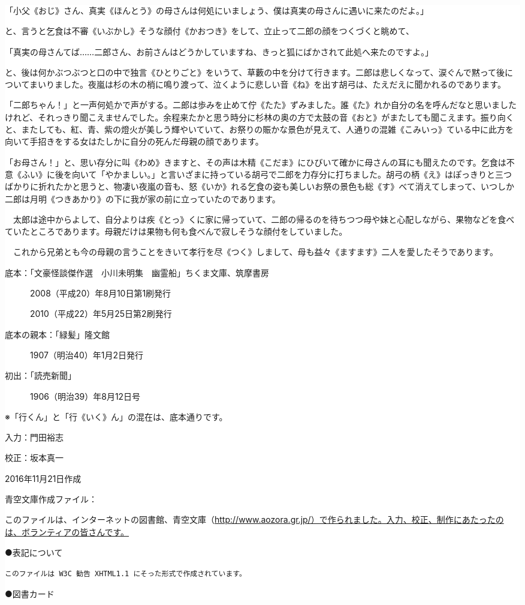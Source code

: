 「小父《おじ》さん、真実《ほんとう》の母さんは何処にいましょう、僕は真実の母さんに遇いに来たのだよ。」

と、言うと乞食は不審《いぶかし》そうな顔付《かおつき》をして、立止って二郎の顔をつくづくと眺めて、

「真実の母さんてば……二郎さん、お前さんはどうかしていますね、きっと狐にばかされて此処へ来たのですよ。」

と、後は何かぶつぶつと口の中で独言《ひとりごと》をいうて、草藪の中を分けて行きます。二郎は悲しくなって、涙ぐんで黙って後についてまいりました。夜嵐は杉の木の梢に鳴り渡って、泣くように悲しい音《ね》を出す胡弓は、たえだえに聞かれるのであります。

「二郎ちゃん！」と一声何処かで声がする。二郎は歩みを止めて佇《たた》ずみました。誰《た》れか自分の名を呼んだなと思いましたけれど、それっきり聞こえませんでした。余程来たかと思う時分に杉林の奥の方で太鼓の音《おと》がまたしても聞こえます。振り向くと、またしても、紅、青、紫の燈火が美しう輝やいていて、お祭りの賑かな景色が見えて、人通りの混雑《こみいっ》ている中に此方を向いて手招きをする女はたしかに自分の死んだ母親の顔であります。

「お母さん！」と、思い存分に叫《わめ》きますと、その声は木精《こだま》にひびいて確かに母さんの耳にも聞えたのです。乞食は不意《ふい》に後を向いて「やかましい。」と言いざまに持っている胡弓で二郎を力存分に打ちました。胡弓の柄《え》はぽっきりと三つばかりに折れたかと思うと、物凄い夜嵐の音も、怒《いか》れる乞食の姿も美しいお祭の景色も総《す》べて消えてしまって、いつしか二郎は月明《つきあかり》の下に我が家の前に立っていたのであります。

　太郎は途中からよして、自分よりは疾《とっ》くに家に帰っていて、二郎の帰るのを待ちつつ母や妹と心配しながら、果物などを食べていたところであります。母親だけは果物も何も食べんで寂しそうな顔付をしていました。

　これから兄弟とも今の母親の言うことをきいて孝行を尽《つく》しまして、母も益々《ますます》二人を愛したそうであります。













底本：「文豪怪談傑作選　小川未明集　幽霊船」ちくま文庫、筑摩書房

　　　2008（平成20）年8月10日第1刷発行

　　　2010（平成22）年5月25日第2刷発行

底本の親本：「緑髪」隆文館

　　　1907（明治40）年1月2日発行

初出：「読売新聞」

　　　1906（明治39）年8月12日号

※「行くん」と「行《いく》ん」の混在は、底本通りです。

入力：門田裕志

校正：坂本真一

2016年11月21日作成

青空文庫作成ファイル：

このファイルは、インターネットの図書館、青空文庫（http://www.aozora.gr.jp/）で作られました。入力、校正、制作にあたったのは、ボランティアの皆さんです。











●表記について


	このファイルは W3C 勧告 XHTML1.1 にそった形式で作成されています。







●図書カード